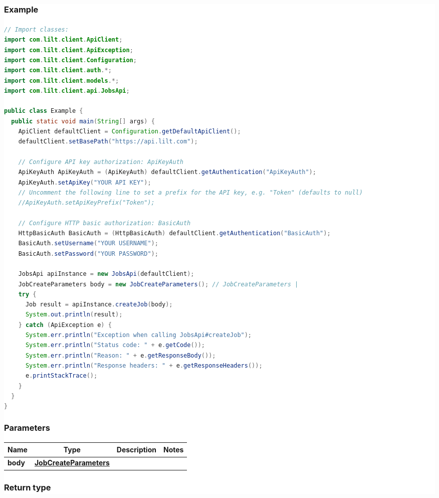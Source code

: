 ### Example
```java
// Import classes:
import com.lilt.client.ApiClient;
import com.lilt.client.ApiException;
import com.lilt.client.Configuration;
import com.lilt.client.auth.*;
import com.lilt.client.models.*;
import com.lilt.client.api.JobsApi;

public class Example {
  public static void main(String[] args) {
    ApiClient defaultClient = Configuration.getDefaultApiClient();
    defaultClient.setBasePath("https://api.lilt.com");
    
    // Configure API key authorization: ApiKeyAuth
    ApiKeyAuth ApiKeyAuth = (ApiKeyAuth) defaultClient.getAuthentication("ApiKeyAuth");
    ApiKeyAuth.setApiKey("YOUR API KEY");
    // Uncomment the following line to set a prefix for the API key, e.g. "Token" (defaults to null)
    //ApiKeyAuth.setApiKeyPrefix("Token");

    // Configure HTTP basic authorization: BasicAuth
    HttpBasicAuth BasicAuth = (HttpBasicAuth) defaultClient.getAuthentication("BasicAuth");
    BasicAuth.setUsername("YOUR USERNAME");
    BasicAuth.setPassword("YOUR PASSWORD");

    JobsApi apiInstance = new JobsApi(defaultClient);
    JobCreateParameters body = new JobCreateParameters(); // JobCreateParameters | 
    try {
      Job result = apiInstance.createJob(body);
      System.out.println(result);
    } catch (ApiException e) {
      System.err.println("Exception when calling JobsApi#createJob");
      System.err.println("Status code: " + e.getCode());
      System.err.println("Reason: " + e.getResponseBody());
      System.err.println("Response headers: " + e.getResponseHeaders());
      e.printStackTrace();
    }
  }
}
```

### Parameters

Name | Type | Description  | Notes
------------- | ------------- | ------------- | -------------
 **body** | [**JobCreateParameters**](JobCreateParameters.md)|  |

### Return type
